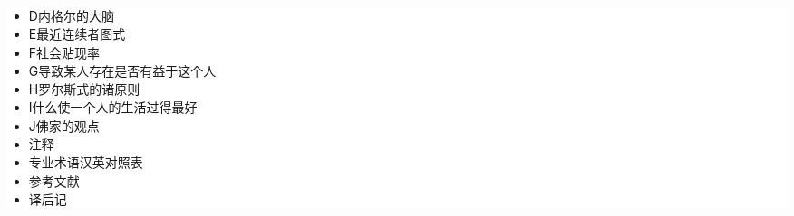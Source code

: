   - D内格尔的大脑
  - E最近连续者图式
  - F社会贴现率
  - G导致某人存在是否有益于这个人
  - H罗尔斯式的诸原则
  - I什么使一个人的生活过得最好
  - J佛家的观点
  - 注释
  - 专业术语汉英对照表
  - 参考文献
  - 译后记
